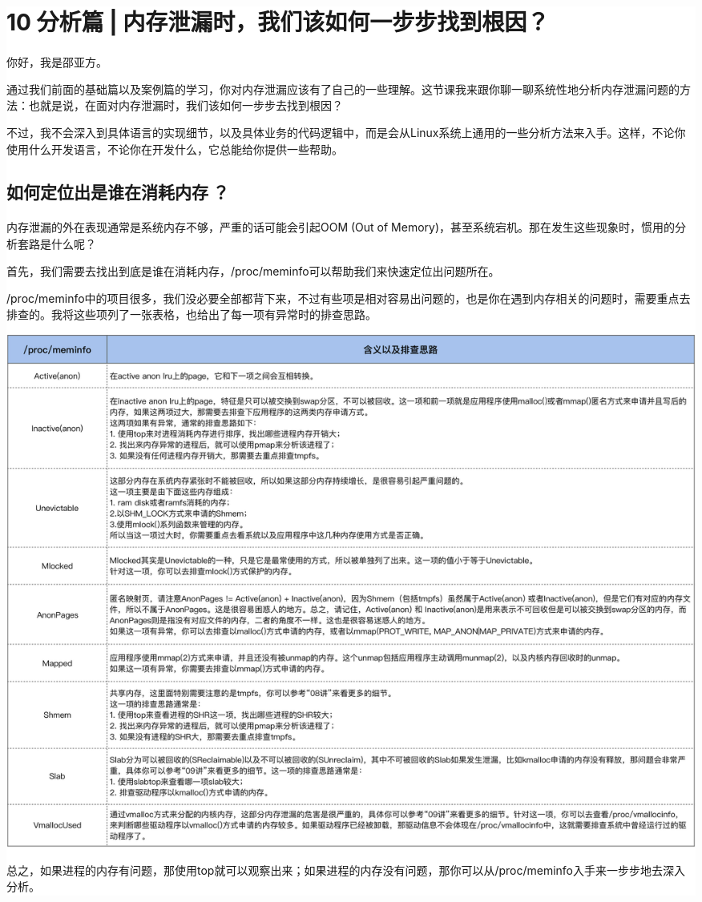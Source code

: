 # 10 分析篇 | 内存泄漏时，我们该如何一步步找到根因？
你好，我是邵亚方。

通过我们前面的基础篇以及案例篇的学习，你对内存泄漏应该有了自己的一些理解。这节课我来跟你聊一聊系统性地分析内存泄漏问题的方法：也就是说，在面对内存泄漏时，我们该如何一步步去找到根因？

不过，我不会深入到具体语言的实现细节，以及具体业务的代码逻辑中，而是会从Linux系统上通用的一些分析方法来入手。这样，不论你使用什么开发语言，不论你在开发什么，它总能给你提供一些帮助。

## 如何定位出是谁在消耗内存 ？

内存泄漏的外在表现通常是系统内存不够，严重的话可能会引起OOM \(Out of Memory\)，甚至系统宕机。那在发生这些现象时，惯用的分析套路是什么呢？

首先，我们需要去找出到底是谁在消耗内存，/proc/meminfo可以帮助我们来快速定位出问题所在。

/proc/meminfo中的项目很多，我们没必要全部都背下来，不过有些项是相对容易出问题的，也是你在遇到内存相关的问题时，需要重点去排查的。我将这些项列了一张表格，也给出了每一项有异常时的排查思路。

![](./httpsstatic001geekbangorgresourceimagea430a48d1c573d19e30ecee8dc6f6fdd3930.jpg)

总之，如果进程的内存有问题，那使用top就可以观察出来；如果进程的内存没有问题，那你可以从/proc/meminfo入手来一步步地去深入分析。

